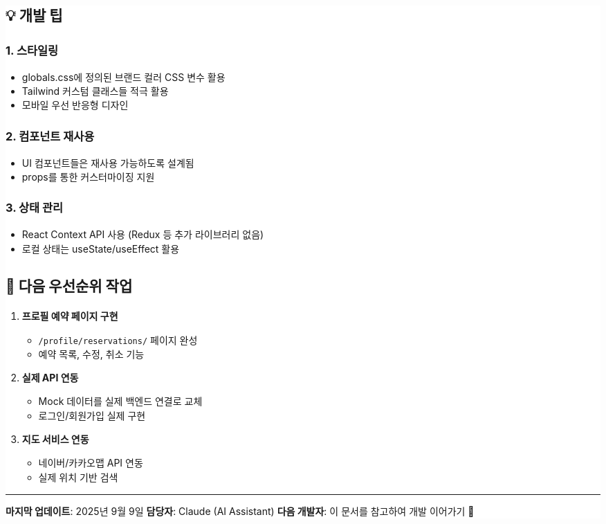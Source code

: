 ## 💡 개발 팁

### 1. 스타일링
- globals.css에 정의된 브랜드 컬러 CSS 변수 활용
- Tailwind 커스텀 클래스들 적극 활용
- 모바일 우선 반응형 디자인

### 2. 컴포넌트 재사용
- UI 컴포넌트들은 재사용 가능하도록 설계됨
- props를 통한 커스터마이징 지원

### 3. 상태 관리
- React Context API 사용 (Redux 등 추가 라이브러리 없음)
- 로컬 상태는 useState/useEffect 활용

## 🎯 다음 우선순위 작업

1. **프로필 예약 페이지 구현**
   - `/profile/reservations/` 페이지 완성
   - 예약 목록, 수정, 취소 기능

2. **실제 API 연동**
   - Mock 데이터를 실제 백엔드 연결로 교체
   - 로그인/회원가입 실제 구현

3. **지도 서비스 연동**
   - 네이버/카카오맵 API 연동
   - 실제 위치 기반 검색

---

**마지막 업데이트**: 2025년 9월 9일
**담당자**: Claude (AI Assistant)
**다음 개발자**: 이 문서를 참고하여 개발 이어가기 🚀